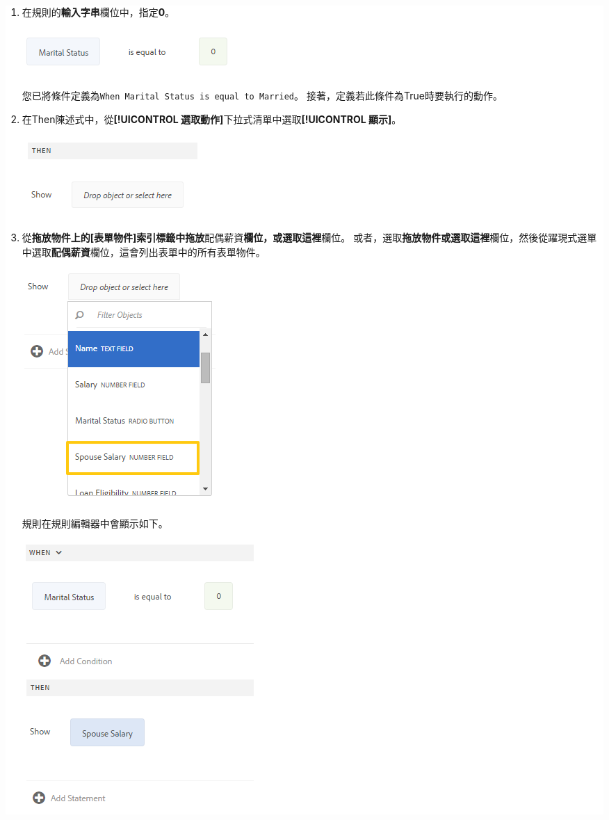 1. 在規則的&#x200B;**輸入字串**&#x200B;欄位中，指定&#x200B;**0**。

   ![write-rules-visual-editor-4](assets/write-rules-visual-editor-4.png)

   您已將條件定義為`When Marital Status is equal to Married`。 接著，定義若此條件為True時要執行的動作。

1. 在Then陳述式中，從&#x200B;**[!UICONTROL 選取動作]**&#x200B;下拉式清單中選取&#x200B;**[!UICONTROL 顯示]**。

   ![write-rules-visual-editor-5](assets/write-rules-visual-editor-5.png)

1. 從&#x200B;**拖放物件上的[表單物件]索引標籤中拖放**&#x200B;配偶薪資&#x200B;**欄位，或選取這裡**&#x200B;欄位。 或者，選取&#x200B;**拖放物件或選取這裡**&#x200B;欄位，然後從躍現式選單中選取&#x200B;**配偶薪資**&#x200B;欄位，這會列出表單中的所有表單物件。

   ![write-rules-visual-editor-6](assets/write-rules-visual-editor-6.png)

   規則在規則編輯器中會顯示如下。

   ![write-rules-visual-editor-7](assets/write-rules-visual-editor-7.png)
